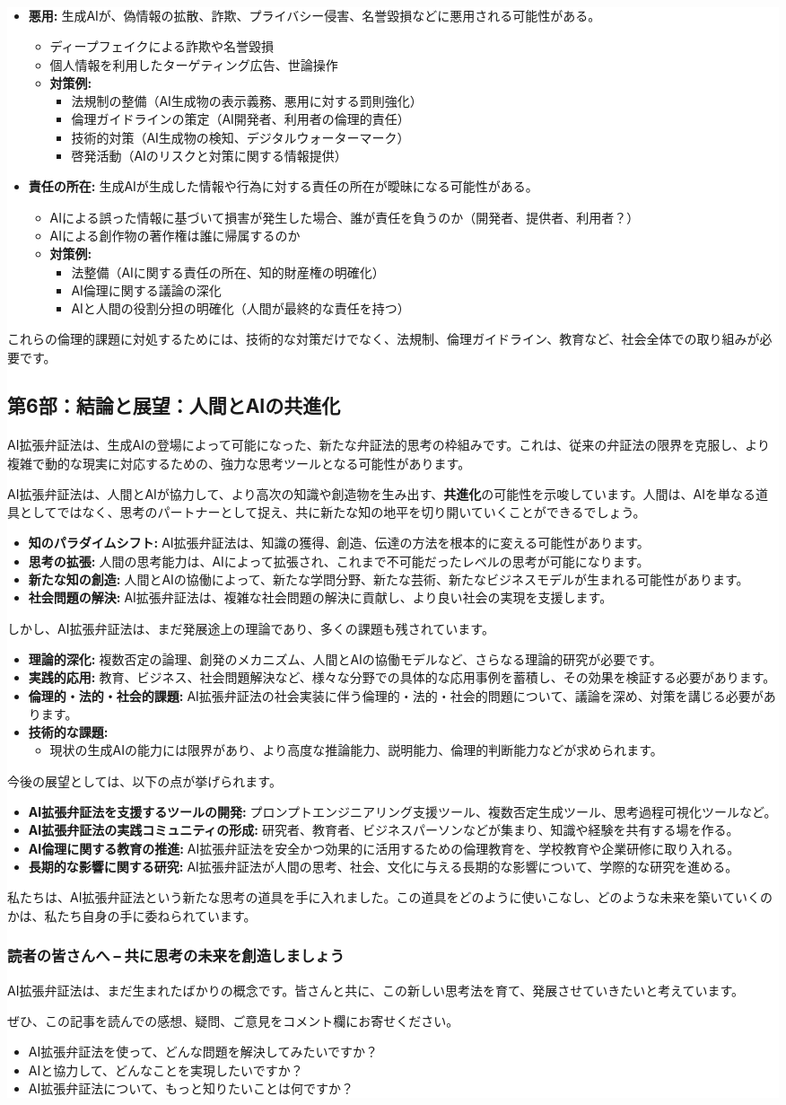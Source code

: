 *   **悪用:** 生成AIが、偽情報の拡散、詐欺、プライバシー侵害、名誉毀損などに悪用される可能性がある。
    *   ディープフェイクによる詐欺や名誉毀損
    *   個人情報を利用したターゲティング広告、世論操作
    *   **対策例:**
        *   法規制の整備（AI生成物の表示義務、悪用に対する罰則強化）
        *   倫理ガイドラインの策定（AI開発者、利用者の倫理的責任）
        *   技術的対策（AI生成物の検知、デジタルウォーターマーク）
        *   啓発活動（AIのリスクと対策に関する情報提供）

*   **責任の所在:** 生成AIが生成した情報や行為に対する責任の所在が曖昧になる可能性がある。
    *   AIによる誤った情報に基づいて損害が発生した場合、誰が責任を負うのか（開発者、提供者、利用者？）
    *   AIによる創作物の著作権は誰に帰属するのか
    *   **対策例:**
        *   法整備（AIに関する責任の所在、知的財産権の明確化）
        *   AI倫理に関する議論の深化
        *   AIと人間の役割分担の明確化（人間が最終的な責任を持つ）

これらの倫理的課題に対処するためには、技術的な対策だけでなく、法規制、倫理ガイドライン、教育など、社会全体での取り組みが必要です。

## 第6部：結論と展望：人間とAIの共進化

AI拡張弁証法は、生成AIの登場によって可能になった、新たな弁証法的思考の枠組みです。これは、従来の弁証法の限界を克服し、より複雑で動的な現実に対応するための、強力な思考ツールとなる可能性があります。

AI拡張弁証法は、人間とAIが協力して、より高次の知識や創造物を生み出す、**共進化**の可能性を示唆しています。人間は、AIを単なる道具としてではなく、思考のパートナーとして捉え、共に新たな知の地平を切り開いていくことができるでしょう。

*   **知のパラダイムシフト:** AI拡張弁証法は、知識の獲得、創造、伝達の方法を根本的に変える可能性があります。
*   **思考の拡張:** 人間の思考能力は、AIによって拡張され、これまで不可能だったレベルの思考が可能になります。
*   **新たな知の創造:** 人間とAIの協働によって、新たな学問分野、新たな芸術、新たなビジネスモデルが生まれる可能性があります。
*   **社会問題の解決:** AI拡張弁証法は、複雑な社会問題の解決に貢献し、より良い社会の実現を支援します。

しかし、AI拡張弁証法は、まだ発展途上の理論であり、多くの課題も残されています。

*   **理論的深化:** 複数否定の論理、創発のメカニズム、人間とAIの協働モデルなど、さらなる理論的研究が必要です。
*   **実践的応用:** 教育、ビジネス、社会問題解決など、様々な分野での具体的な応用事例を蓄積し、その効果を検証する必要があります。
*   **倫理的・法的・社会的課題:** AI拡張弁証法の社会実装に伴う倫理的・法的・社会的問題について、議論を深め、対策を講じる必要があります。
*   **技術的な課題:**
    *   現状の生成AIの能力には限界があり、より高度な推論能力、説明能力、倫理的判断能力などが求められます。

今後の展望としては、以下の点が挙げられます。

*   **AI拡張弁証法を支援するツールの開発:** プロンプトエンジニアリング支援ツール、複数否定生成ツール、思考過程可視化ツールなど。
*   **AI拡張弁証法の実践コミュニティの形成:** 研究者、教育者、ビジネスパーソンなどが集まり、知識や経験を共有する場を作る。
*   **AI倫理に関する教育の推進:** AI拡張弁証法を安全かつ効果的に活用するための倫理教育を、学校教育や企業研修に取り入れる。
*   **長期的な影響に関する研究:** AI拡張弁証法が人間の思考、社会、文化に与える長期的な影響について、学際的な研究を進める。

私たちは、AI拡張弁証法という新たな思考の道具を手に入れました。この道具をどのように使いこなし、どのような未来を築いていくのかは、私たち自身の手に委ねられています。

### 読者の皆さんへ – 共に思考の未来を創造しましょう

AI拡張弁証法は、まだ生まれたばかりの概念です。皆さんと共に、この新しい思考法を育て、発展させていきたいと考えています。

ぜひ、この記事を読んでの感想、疑問、ご意見をコメント欄にお寄せください。

*   AI拡張弁証法を使って、どんな問題を解決してみたいですか？
*   AIと協力して、どんなことを実現したいですか？
*   AI拡張弁証法について、もっと知りたいことは何ですか？
